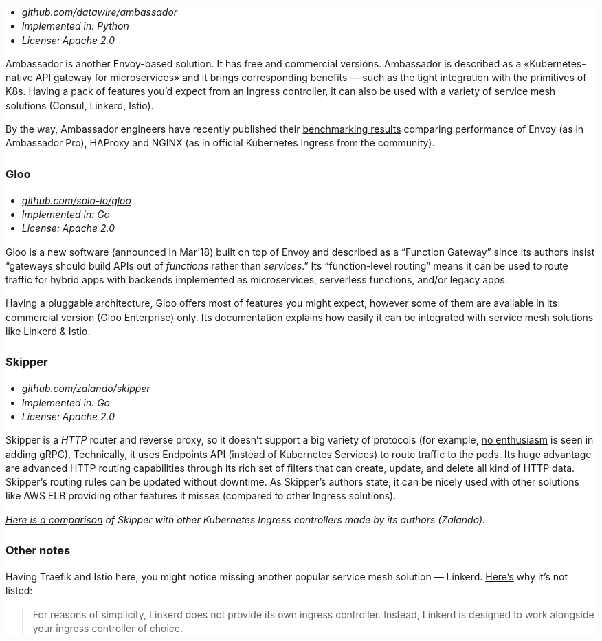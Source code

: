 - [*github.com/datawire/ambassador*](https://github.com/datawire/ambassador)
- *Implemented in: Python*
- *License: Apache 2.0*

Ambassador is another Envoy-based solution. It has free and commercial versions. Ambassador is described as a «Kubernetes-native API gateway for microservices» and it brings corresponding benefits — such as the tight integration with the primitives of K8s. Having a pack of features you’d expect from an Ingress controller, it can also be used with a variety of service mesh solutions (Consul, Linkerd, Istio).

By the way, Ambassador engineers have recently published their [benchmarking results](https://www.getambassador.io/resources/envoyproxy-performance-on-k8s/) comparing performance of Envoy (as in Ambassador Pro), HAProxy and NGINX (as in official Kubernetes Ingress from the community).

### Gloo

- [*github.com/solo-io/gloo*](https://github.com/solo-io/gloo)
- *Implemented in: Go*
- *License: Apache 2.0*

Gloo is a new software ([announced](https://blog.flant.com/solo-io/announcing-gloo-the-function-gateway-3f0860ef6600) in Mar’18) built on top of Envoy and described as a “Function Gateway” since its authors insist “gateways should build APIs out of *functions* rather than *services*.” Its “function-level routing” means it can be used to route traffic for hybrid apps with backends implemented as microservices, serverless functions, and/or legacy apps.

Having a pluggable architecture, Gloo offers most of features you might expect, however some of them are available in its commercial version (Gloo Enterprise) only. Its documentation explains how easily it can be integrated with service mesh solutions like Linkerd & Istio.

### Skipper

- [*github.com/zalando/skipper*](https://github.com/zalando/skipper)
- *Implemented in: Go*
- *License: Apache 2.0*

Skipper is a *HTTP* router and reverse proxy, so it doesn’t support a big variety of protocols (for example, [no enthusiasm](https://github.com/zalando/skipper/issues/906) is seen in adding gRPC). Technically, it uses Endpoints API (instead of Kubernetes Services) to route traffic to the pods. Its huge advantage are advanced HTTP routing capabilities through its rich set of filters that can create, update, and delete all kind of HTTP data. Skipper’s routing rules can be updated without downtime. As Skipper’s authors state, it can be nicely used with other solutions like AWS ELB providing other features it misses (compared to other Ingress solutions).

[*Here is a comparison*](https://opensource.zalando.com/skipper/kubernetes/ingress-controller/#comparison-with-other-ingress-controllers) *of Skipper with other Kubernetes Ingress controllers made by its authors (Zalando).*

### Other notes

Having Traefik and Istio here, you might notice missing another popular service mesh solution — Linkerd. [Here’s](https://linkerd.io/2/features/ingress/) why it’s not listed:

> For reasons of simplicity, Linkerd does not provide its own ingress controller. Instead, Linkerd is designed to work alongside your ingress controller of choice.
